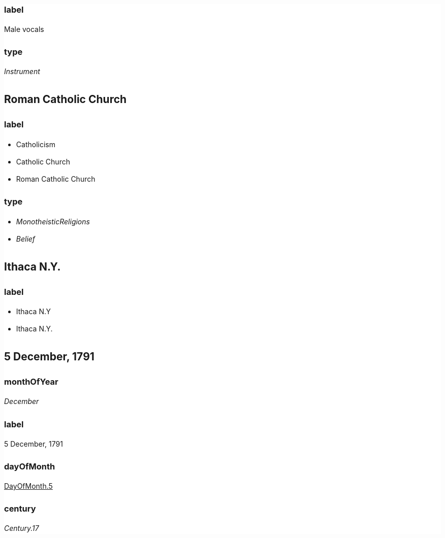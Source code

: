 ### label


Male vocals

### type


*Instrument*

## Roman Catholic Church

### label

 - Catholicism

 - Catholic Church

 - Roman Catholic Church

### type

 - *MonotheisticReligions*

 - *Belief*

## Ithaca N.Y.

### label

 - Ithaca N.Y

 - Ithaca N.Y.

## 5 December, 1791

### monthOfYear


*December*

### label


5 December, 1791

### dayOfMonth


[DayOfMonth.5](#DayOfMonth.5)

### century


*Century.17*
